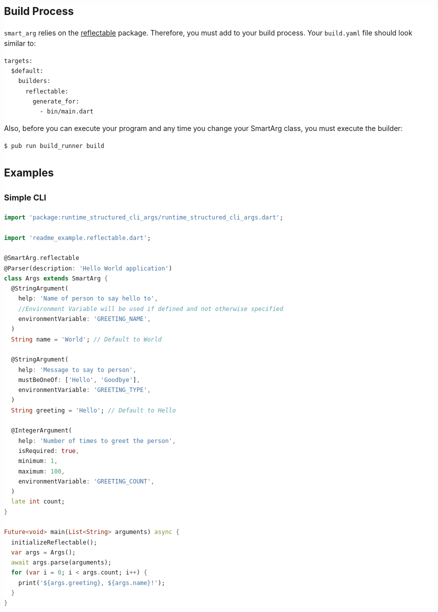 ## Build Process

`smart_arg` relies on the [reflectable] package. Therefore, you must add to
your build process. Your `build.yaml` file should look similar to:

```
targets:
  $default:
    builders:
      reflectable:
        generate_for:
          - bin/main.dart
```

Also, before you can execute your program and any time you change your SmartArg class, you must execute the builder:

```
$ pub run build_runner build
```

## Examples

### Simple CLI

```dart
import 'package:runtime_structured_cli_args/runtime_structured_cli_args.dart';

import 'readme_example.reflectable.dart';

@SmartArg.reflectable
@Parser(description: 'Hello World application')
class Args extends SmartArg {
  @StringArgument(
    help: 'Name of person to say hello to',
    //Environment Variable will be used if defined and not otherwise specified
    environmentVariable: 'GREETING_NAME',
  )
  String name = 'World'; // Default to World

  @StringArgument(
    help: 'Message to say to person',
    mustBeOneOf: ['Hello', 'Goodbye'],
    environmentVariable: 'GREETING_TYPE',
  )
  String greeting = 'Hello'; // Default to Hello

  @IntegerArgument(
    help: 'Number of times to greet the person',
    isRequired: true,
    minimum: 1,
    maximum: 100,
    environmentVariable: 'GREETING_COUNT',
  )
  late int count;
}

Future<void> main(List<String> arguments) async {
  initializeReflectable();
  var args = Args();
  await args.parse(arguments);
  for (var i = 0; i < args.count; i++) {
    print('${args.greeting}, ${args.name}!');
  }
}
```

[tracker]: https://github.com/axrs/runtime_structured_cli_args
[smart_arg_example.dart]: https://github.com/axrs/runtime_structured_cli_args/blob/master-forked/example/smart_arg_example.dart
[reflectable]: https://pub.dev/packages/reflectable
